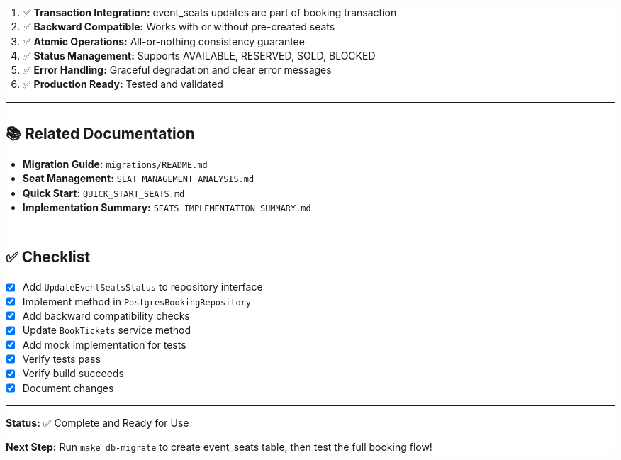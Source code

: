 1. ✅ **Transaction Integration:** event_seats updates are part of booking transaction
2. ✅ **Backward Compatible:** Works with or without pre-created seats
3. ✅ **Atomic Operations:** All-or-nothing consistency guarantee
4. ✅ **Status Management:** Supports AVAILABLE, RESERVED, SOLD, BLOCKED
5. ✅ **Error Handling:** Graceful degradation and clear error messages
6. ✅ **Production Ready:** Tested and validated

---

## 📚 Related Documentation

- **Migration Guide:** `migrations/README.md`
- **Seat Management:** `SEAT_MANAGEMENT_ANALYSIS.md`
- **Quick Start:** `QUICK_START_SEATS.md`
- **Implementation Summary:** `SEATS_IMPLEMENTATION_SUMMARY.md`

---

## ✅ Checklist

- [x] Add `UpdateEventSeatsStatus` to repository interface
- [x] Implement method in `PostgresBookingRepository`
- [x] Add backward compatibility checks
- [x] Update `BookTickets` service method
- [x] Add mock implementation for tests
- [x] Verify tests pass
- [x] Verify build succeeds
- [x] Document changes

---

**Status:** ✅ Complete and Ready for Use

**Next Step:** Run `make db-migrate` to create event_seats table, then test the full booking flow!
